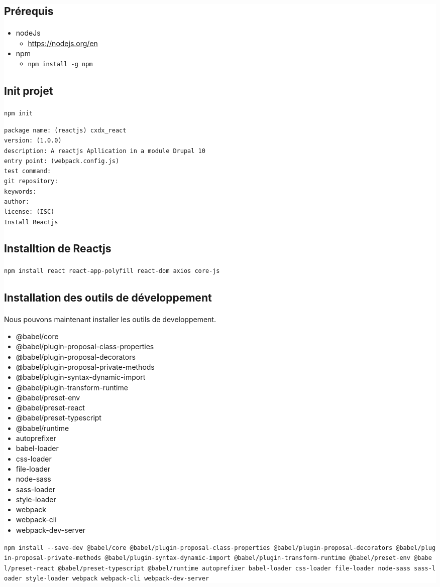 ## Prérequis

- nodeJs
  - https://nodejs.org/en
- npm
  - `npm install -g npm`

## Init projet

`npm init`
```
package name: (reactjs) cxdx_react
version: (1.0.0)
description: A reactjs Apllication in a module Drupal 10
entry point: (webpack.config.js)
test command:
git repository:
keywords:
author:
license: (ISC)
Install Reactjs
```

## Installtion de Reactjs

```
npm install react react-app-polyfill react-dom axios core-js
```

## Installation des outils de développement

Nous pouvons maintenant installer les outils de developpement.

- @babel/core
- @babel/plugin-proposal-class-properties
- @babel/plugin-proposal-decorators
- @babel/plugin-proposal-private-methods
- @babel/plugin-syntax-dynamic-import
- @babel/plugin-transform-runtime
- @babel/preset-env
- @babel/preset-react
- @babel/preset-typescript
- @babel/runtime
- autoprefixer
- babel-loader
- css-loader
- file-loader
- node-sass
- sass-loader
- style-loader
- webpack
- webpack-cli
- webpack-dev-server
```
npm install --save-dev @babel/core @babel/plugin-proposal-class-properties @babel/plugin-proposal-decorators @babel/plugin-proposal-private-methods @babel/plugin-syntax-dynamic-import @babel/plugin-transform-runtime @babel/preset-env @babel/preset-react @babel/preset-typescript @babel/runtime autoprefixer babel-loader css-loader file-loader node-sass sass-loader style-loader webpack webpack-cli webpack-dev-server
```
